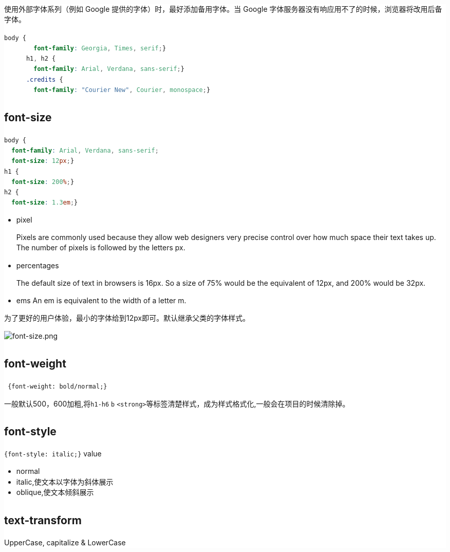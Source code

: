 使用外部字体系列（例如 Google 提供的字体）时，最好添加备用字体。当 Google 字体服务器没有响应用不了的时候，浏览器将改用后备字体。

```css
body {
        font-family: Georgia, Times, serif;}
      h1, h2 {
        font-family: Arial, Verdana, sans-serif;}
      .credits {
        font-family: "Courier New", Courier, monospace;}
```

## font-size

```css
body {
  font-family: Arial, Verdana, sans-serif;
  font-size: 12px;}
h1 {
  font-size: 200%;}
h2 {
  font-size: 1.3em;}
```

- pixel 

  Pixels are commonly used because they allow web designers very precise control over how much space their text takes up. The number of pixels is followed by the letters px.

- percentages 

  The default size of text in browsers is 16px. So a size of 75% would be the equivalent of 12px, and 200% would be 32px.

- ems
  An em is equivalent to the width of a letter m.

为了更好的用户体验，最小的字体给到12px即可。默认继承父类的字体样式。

![font-size.png](http://ww1.sinaimg.cn/large/005NUwyggy1g8nd4mne98j31c20pawhp.jpg)

## font-weight

` {font-weight: bold/normal;}`

一般默认500，600加粗,将`h1-h6` `b` `<strong>`等标签清楚样式，成为样式格式化,一般会在项目的时候清除掉。

## font-style

`{font-style: italic;}`
value

- normal
- italic,使文本以字体为斜体展示
- oblique,使文本倾斜展示

## text-transform
UpperCase, capitalize & LowerCase
